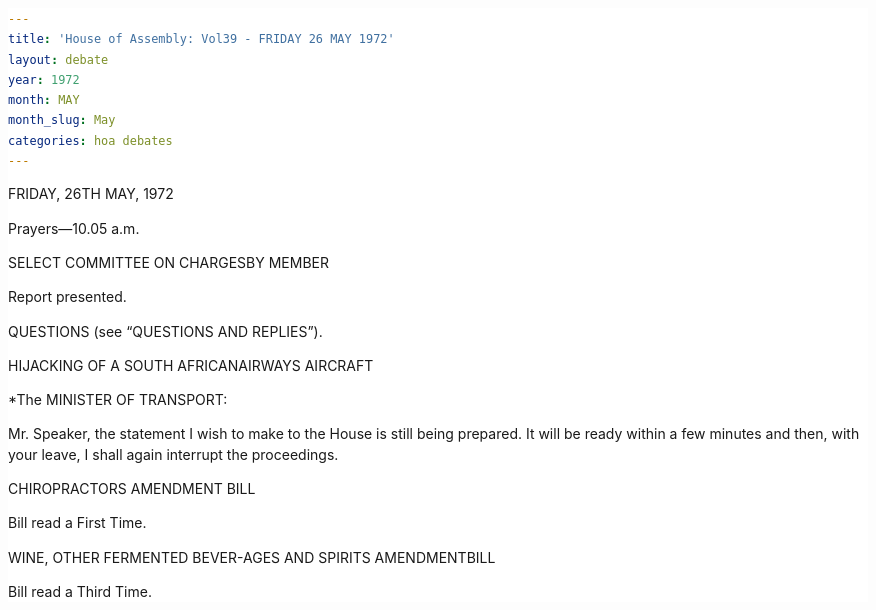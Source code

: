 ```yaml
---
title: 'House of Assembly: Vol39 - FRIDAY 26 MAY 1972'
layout: debate
year: 1972
month: MAY
month_slug: May
categories: hoa debates
---
```


<debateSection name="#opening">

<heading><span class="col_8159-8160" refersTo="page_1034"/>FRIDAY, 26TH MAY, 1972</heading>

<prayers>

<narrative>Prayers&#x2014;<recordedTime time="1972-05-26T10:05:00">10.05 a.m.</recordedTime></narrative>

</prayers>

<p>SELECT COMMITTEE ON CHARGESBY MEMBER</p>

<p>Report presented.</p>

<debateSection name="#questions">

<heading>QUESTIONS (see &#x201C;QUESTIONS AND REPLIES&#x201D;).</heading>

</debateSection>

<debateSection name="#hijacking_of_a_south_africanairways_aircraft">

<heading>HIJACKING OF A SOUTH AFRICANAIRWAYS AIRCRAFT</heading>

<speech by="#minister_of_transport">

<from>*The <person refersTo="hansard_za">MINISTER OF TRANSPORT</person>:</from>

<p>Mr. Speaker, the statement I wish to make to the House is still being prepared. It will be ready within a few minutes and then, with your leave, I shall again interrupt the proceedings.</p>

</speech>

</debateSection>

<debateSection name="#chiropractors_amendment_bill">

<p>CHIROPRACTORS AMENDMENT BILL</p>

<p>Bill read a First Time.</p>

</debateSection>

<debateSection name="#wine_other_fermented_bever-ages_and_spirits_amendmentbill">

<p>WINE, OTHER FERMENTED BEVER-AGES AND SPIRITS AMENDMENTBILL</p>

<p>Bill read a Third Time.</p>

</debateSection>
